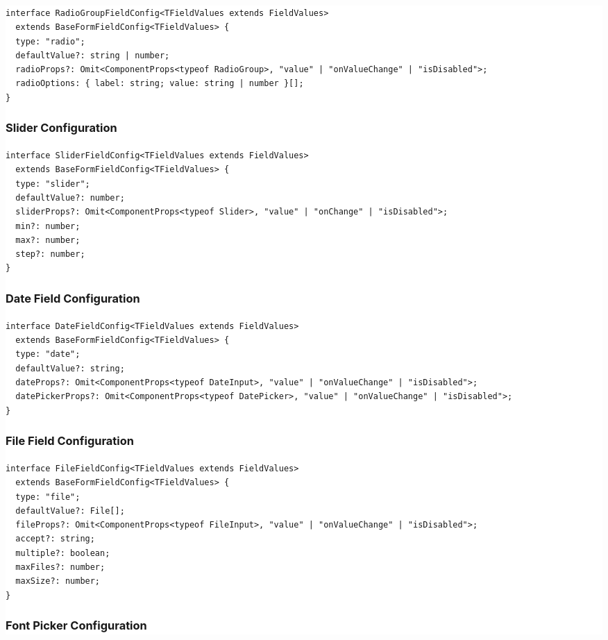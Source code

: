 ```tsx
interface RadioGroupFieldConfig<TFieldValues extends FieldValues>
  extends BaseFormFieldConfig<TFieldValues> {
  type: "radio";
  defaultValue?: string | number;
  radioProps?: Omit<ComponentProps<typeof RadioGroup>, "value" | "onValueChange" | "isDisabled">;
  radioOptions: { label: string; value: string | number }[];
}
```

### Slider Configuration

```tsx
interface SliderFieldConfig<TFieldValues extends FieldValues>
  extends BaseFormFieldConfig<TFieldValues> {
  type: "slider";
  defaultValue?: number;
  sliderProps?: Omit<ComponentProps<typeof Slider>, "value" | "onChange" | "isDisabled">;
  min?: number;
  max?: number;
  step?: number;
}
```

### Date Field Configuration

```tsx
interface DateFieldConfig<TFieldValues extends FieldValues>
  extends BaseFormFieldConfig<TFieldValues> {
  type: "date";
  defaultValue?: string;
  dateProps?: Omit<ComponentProps<typeof DateInput>, "value" | "onValueChange" | "isDisabled">;
  datePickerProps?: Omit<ComponentProps<typeof DatePicker>, "value" | "onValueChange" | "isDisabled">;
}
```

### File Field Configuration

```tsx
interface FileFieldConfig<TFieldValues extends FieldValues>
  extends BaseFormFieldConfig<TFieldValues> {
  type: "file";
  defaultValue?: File[];
  fileProps?: Omit<ComponentProps<typeof FileInput>, "value" | "onValueChange" | "isDisabled">;
  accept?: string;
  multiple?: boolean;
  maxFiles?: number;
  maxSize?: number;
}
```

### Font Picker Configuration
